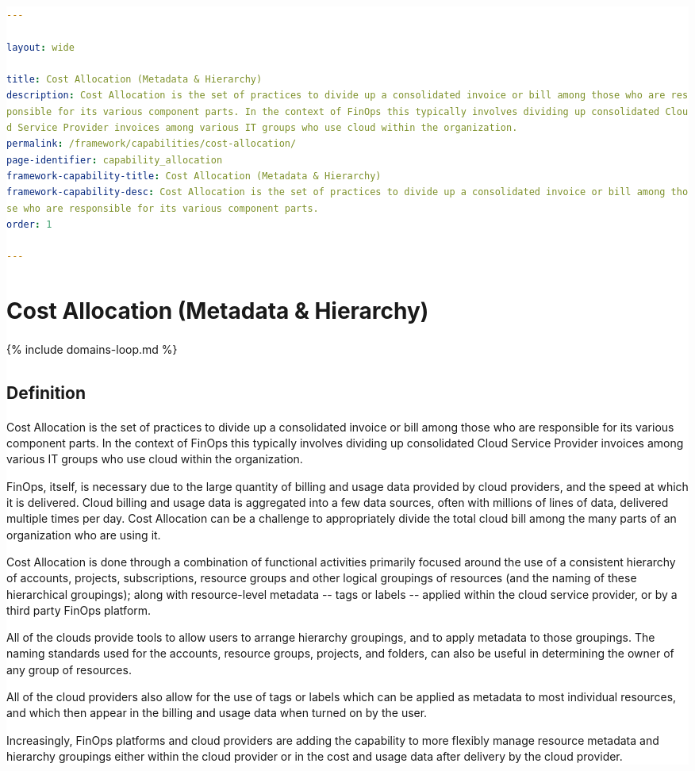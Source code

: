 ```yaml
---

layout: wide

title: Cost Allocation (Metadata & Hierarchy)
description: Cost Allocation is the set of practices to divide up a consolidated invoice or bill among those who are responsible for its various component parts. In the context of FinOps this typically involves dividing up consolidated Cloud Service Provider invoices among various IT groups who use cloud within the organization.
permalink: /framework/capabilities/cost-allocation/
page-identifier: capability_allocation
framework-capability-title: Cost Allocation (Metadata & Hierarchy)
framework-capability-desc: Cost Allocation is the set of practices to divide up a consolidated invoice or bill among those who are responsible for its various component parts.
order: 1

---
```


# Cost Allocation (Metadata & Hierarchy)

{% include domains-loop.md %}


## Definition
Cost Allocation is the set of practices to divide up a consolidated invoice or bill among those who are responsible for its various component parts. In the context of FinOps this typically involves dividing up consolidated Cloud Service Provider invoices among various IT groups who use cloud within the organization.

FinOps, itself, is necessary due to the large quantity of billing and usage data provided by cloud providers, and the speed at which it is delivered. Cloud billing and usage data is aggregated into a few data sources, often with millions of lines of data, delivered multiple times per day. Cost Allocation can be a challenge to appropriately divide the total cloud bill among the many parts of an organization who are using it.

Cost Allocation is done through a combination of functional activities primarily focused around the use of a consistent hierarchy of accounts, projects, subscriptions, resource groups and other logical groupings of resources (and the naming of these hierarchical groupings); along with resource-level metadata -- tags or labels -- applied within the cloud service provider, or by a third party FinOps platform.

All of the clouds provide tools to allow users to arrange hierarchy groupings, and to apply metadata to those groupings. The naming standards used for the accounts, resource groups, projects, and folders, can also be useful in determining the owner of any group of resources.

All of the cloud providers also allow for the use of tags or labels which can be applied as metadata to most individual resources, and which then appear in the billing and usage data when turned on by the user.

Increasingly, FinOps platforms and cloud providers are adding the capability to more flexibly manage resource metadata and hierarchy groupings either within the cloud provider or in the cost and usage data after delivery by the cloud provider.
